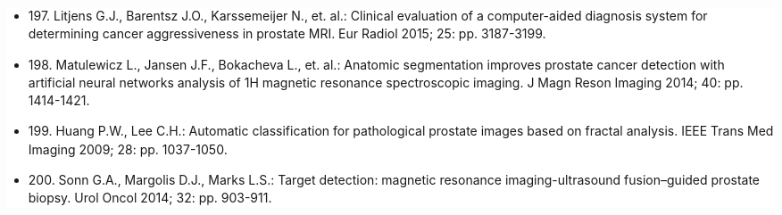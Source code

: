 
- 197\. Litjens G.J., Barentsz J.O., Karssemeijer N., et. al.: Clinical evaluation of a computer-aided diagnosis system for determining cancer aggressiveness in prostate MRI. Eur Radiol 2015; 25: pp. 3187-3199.


- 198\. Matulewicz L., Jansen J.F., Bokacheva L., et. al.: Anatomic segmentation improves prostate cancer detection with artificial neural networks analysis of 1H magnetic resonance spectroscopic imaging. J Magn Reson Imaging 2014; 40: pp. 1414-1421.


- 199\. Huang P.W., Lee C.H.: Automatic classification for pathological prostate images based on fractal analysis. IEEE Trans Med Imaging 2009; 28: pp. 1037-1050.


- 200\. Sonn G.A., Margolis D.J., Marks L.S.: Target detection: magnetic resonance imaging-ultrasound fusion–guided prostate biopsy. Urol Oncol 2014; 32: pp. 903-911.
